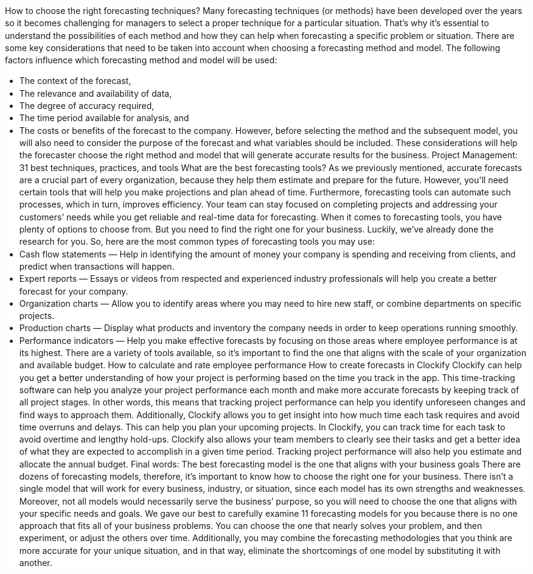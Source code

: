 How to choose the right forecasting techniques?
Many forecasting techniques (or methods) have been developed over the years so it becomes challenging for managers to select a proper technique for a particular situation. That’s why it’s essential to understand the possibilities of each method and how they can help when forecasting a specific problem or situation.
There are some key considerations that need to be taken into account when choosing a forecasting method and model.
The following factors influence which forecasting method and model will be used:
- The context of the forecast,
- The relevance and availability of data,
- The degree of accuracy required,
- The time period available for analysis, and
- The costs or benefits of the forecast to the company.
However, before selecting the method and the subsequent model, you will also need to consider the purpose of the forecast and what variables should be included. These considerations will help the forecaster choose the right method and model that will generate accurate results for the business.
Project Management: 31 best techniques, practices, and tools
What are the best forecasting tools?
As we previously mentioned, accurate forecasts are a crucial part of every organization, because they help them estimate and prepare for the future. However, you'll need certain tools that will help you make projections and plan ahead of time.
Furthermore, forecasting tools can automate such processes, which in turn, improves efficiency. Your team can stay focused on completing projects and addressing your customers’ needs while you get reliable and real-time data for forecasting.
When it comes to forecasting tools, you have plenty of options to choose from. But you need to find the right one for your business. Luckily, we’ve already done the research for you.
So, here are the most common types of forecasting tools you may use:
- Cash flow statements — Help in identifying the amount of money your company is spending and receiving from clients, and predict when transactions will happen.
- Expert reports — Essays or videos from respected and experienced industry professionals will help you create a better forecast for your company.
- Organization charts — Allow you to identify areas where you may need to hire new staff, or combine departments on specific projects.
- Production charts — Display what products and inventory the company needs in order to keep operations running smoothly.
- Performance indicators — Help you make effective forecasts by focusing on those areas where employee performance is at its highest.
There are a variety of tools available, so it’s important to find the one that aligns with the scale of your organization and available budget.
How to calculate and rate employee performance
How to create forecasts in Clockify
Clockify can help you get a better understanding of how your project is performing based on the time you track in the app.
This time-tracking software can help you analyze your project performance each month and make more accurate forecasts by keeping track of all project stages. In other words, this means that tracking project performance can help you identify unforeseen changes and find ways to approach them.
Additionally, Clockify allows you to get insight into how much time each task requires and avoid time overruns and delays. This can help you plan your upcoming projects.
In Clockify, you can track time for each task to avoid overtime and lengthy hold-ups.
Clockify also allows your team members to clearly see their tasks and get a better idea of what they are expected to accomplish in a given time period. Tracking project performance will also help you estimate and allocate the annual budget.
Final words: The best forecasting model is the one that aligns with your business goals
There are dozens of forecasting models, therefore, it’s important to know how to choose the right one for your business.
There isn’t a single model that will work for every business, industry, or situation, since each model has its own strengths and weaknesses. Moreover, not all models would necessarily serve the business’ purpose, so you will need to choose the one that aligns with your specific needs and goals.
We gave our best to carefully examine 11 forecasting models for you because there is no one approach that fits all of your business problems. You can choose the one that nearly solves your problem, and then experiment, or adjust the others over time.
Additionally, you may combine the forecasting methodologies that you think are more accurate for your unique situation, and in that way, eliminate the shortcomings of one model by substituting it with another.